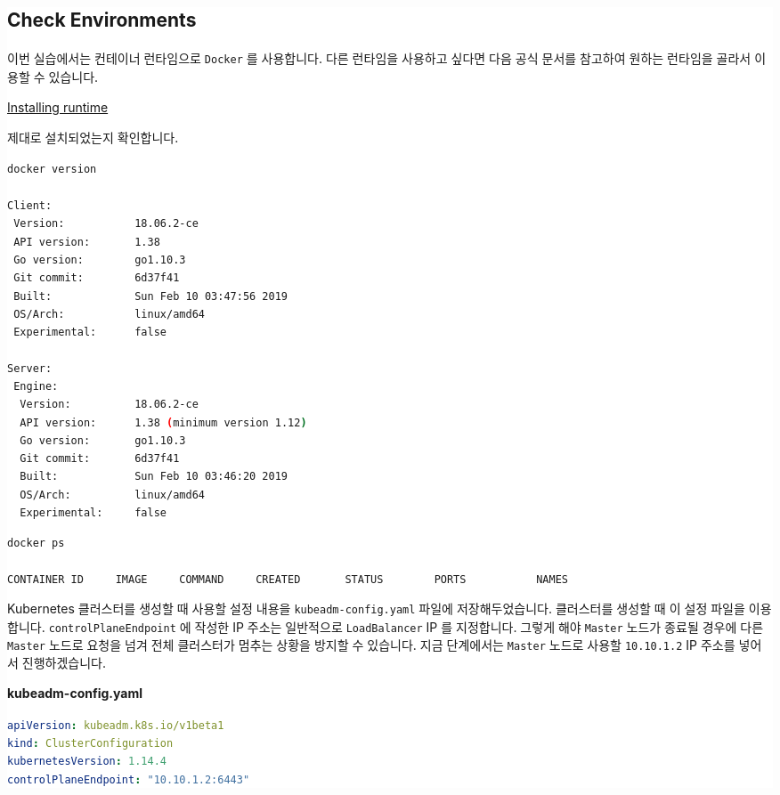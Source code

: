 

## Check Environments

이번 실습에서는 컨테이너 런타임으로 `Docker` 를 사용합니다. 다른 런타임을 사용하고 싶다면 다음 공식 문서를 참고하여 원하는 런타임을 골라서 이용할 수 있습니다.

[Installing runtime](https://kubernetes.io/docs/setup/production-environment/tools/kubeadm/install-kubeadm/#installing-runtime)

제대로 설치되었는지 확인합니다.

```bash
docker version

Client:
 Version:           18.06.2-ce
 API version:       1.38
 Go version:        go1.10.3
 Git commit:        6d37f41
 Built:             Sun Feb 10 03:47:56 2019
 OS/Arch:           linux/amd64
 Experimental:      false

Server:
 Engine:
  Version:          18.06.2-ce
  API version:      1.38 (minimum version 1.12)
  Go version:       go1.10.3
  Git commit:       6d37f41
  Built:            Sun Feb 10 03:46:20 2019
  OS/Arch:          linux/amd64
  Experimental:     false
```

```bash
docker ps

CONTAINER ID     IMAGE     COMMAND     CREATED       STATUS        PORTS           NAMES

```



Kubernetes 클러스터를 생성할 때 사용할 설정 내용을 `kubeadm-config.yaml` 파일에 저장해두었습니다. 클러스터를 생성할 때 이 설정 파일을 이용합니다. `controlPlaneEndpoint` 에 작성한 IP 주소는 일반적으로 `LoadBalancer`  IP 를 지정합니다. 그렇게 해야 `Master` 노드가 종료될 경우에 다른 `Master` 노드로 요청을 넘겨 전체 클러스터가 멈추는 상황을 방지할 수 있습니다. 지금 단계에서는 `Master` 노드로 사용할 `10.10.1.2` IP 주소를 넣어서 진행하겠습니다.

**kubeadm-config.yaml**

```yaml
apiVersion: kubeadm.k8s.io/v1beta1
kind: ClusterConfiguration
kubernetesVersion: 1.14.4
controlPlaneEndpoint: "10.10.1.2:6443"
```
